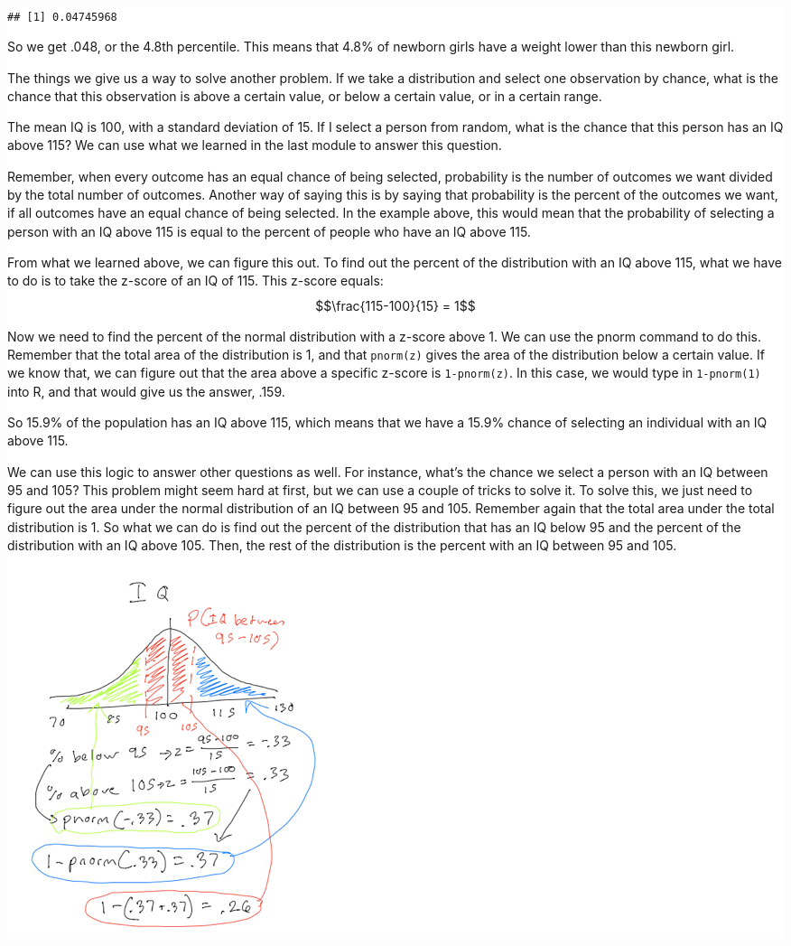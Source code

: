 ```
## [1] 0.04745968
```

So we get .048, or the 4.8th percentile. This means that 4.8% of newborn girls have a weight lower than this newborn girl.

The things we give us a way to solve another problem. If we take a distribution and select one observation by chance, what is the chance that this observation is above a certain value, or below a certain value, or in a certain range.

The mean IQ is 100, with a standard deviation of 15. If I select a person from random, what is the chance that this person has an IQ above 115? We can use what we learned in the last module to answer this question.

Remember, when every outcome has an equal chance of being selected, probability is the number of outcomes we want divided by the total number of outcomes. Another way of saying this is by saying that probability is the percent of the outcomes we want, if all outcomes have an equal chance of being selected. In the example above, this would mean that the probability of selecting a person with an IQ above 115 is equal to the percent of people who have an IQ above 115.



From what we learned above, we can figure this out. To find out the percent of the distribution with an IQ above 115, what we have to do is to take the z-score of an IQ of 115. This z-score equals: $$\frac{115-100}{15} = 1$$ 

Now we need to find the percent of the normal distribution with a z-score above 1. We can use the pnorm command to do this. Remember that the total area of the distribution is 1, and that `pnorm(z)` gives the area of the distribution below a certain value. If we know that, we can figure out that the area above a specific z-score is `1-pnorm(z)`. In this case, we would type in `1-pnorm(1)` into R, and that would give us the answer, .159. 

So 15.9% of the population has an IQ above 115, which means that we have a 15.9% chance of selecting an individual with an IQ above 115.

We can use this logic to answer other questions as well. For instance, what’s the chance we select a person with an IQ between 95 and 105? This problem might seem hard at first, but we can use a couple of tricks to solve it. To solve this, we just need to figure out the area under the normal distribution of an IQ between 95 and 105. Remember again that the total area under the total distribution is 1. So what we can do is find out the percent of the distribution that has an IQ below 95 and the percent of the distribution with an IQ above 105. Then, the rest of the distribution is the percent with an IQ between 95 and 105. 

![Solving the IQ problem](images/ch6_image1.png)
